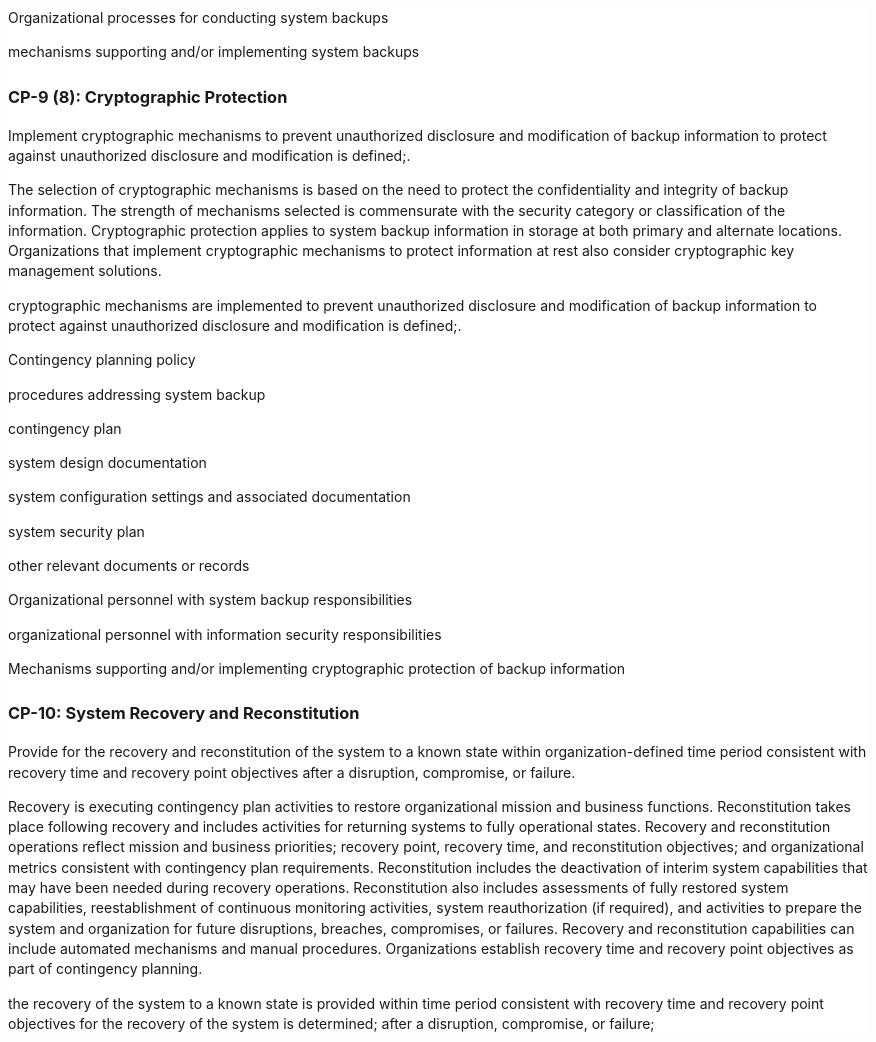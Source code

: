 Organizational processes for conducting system backups

mechanisms supporting and/or implementing system backups

### CP-9 (8): Cryptographic Protection

Implement cryptographic mechanisms to prevent unauthorized disclosure and modification of backup information to protect against unauthorized disclosure and modification is defined;.

The selection of cryptographic mechanisms is based on the need to protect the confidentiality and integrity of backup information. The strength of mechanisms selected is commensurate with the security category or classification of the information. Cryptographic protection applies to system backup information in storage at both primary and alternate locations. Organizations that implement cryptographic mechanisms to protect information at rest also consider cryptographic key management solutions.

cryptographic mechanisms are implemented to prevent unauthorized disclosure and modification of backup information to protect against unauthorized disclosure and modification is defined;.

Contingency planning policy

procedures addressing system backup

contingency plan

system design documentation

system configuration settings and associated documentation

system security plan

other relevant documents or records

Organizational personnel with system backup responsibilities

organizational personnel with information security responsibilities

Mechanisms supporting and/or implementing cryptographic protection of backup information

### CP-10: System Recovery and Reconstitution

Provide for the recovery and reconstitution of the system to a known state within organization-defined time period consistent with recovery time and recovery point objectives after a disruption, compromise, or failure.

Recovery is executing contingency plan activities to restore organizational mission and business functions. Reconstitution takes place following recovery and includes activities for returning systems to fully operational states. Recovery and reconstitution operations reflect mission and business priorities; recovery point, recovery time, and reconstitution objectives; and organizational metrics consistent with contingency plan requirements. Reconstitution includes the deactivation of interim system capabilities that may have been needed during recovery operations. Reconstitution also includes assessments of fully restored system capabilities, reestablishment of continuous monitoring activities, system reauthorization (if required), and activities to prepare the system and organization for future disruptions, breaches, compromises, or failures. Recovery and reconstitution capabilities can include automated mechanisms and manual procedures. Organizations establish recovery time and recovery point objectives as part of contingency planning.

the recovery of the system to a known state is provided within time period consistent with recovery time and recovery point objectives for the recovery of the system is determined; after a disruption, compromise, or failure;
